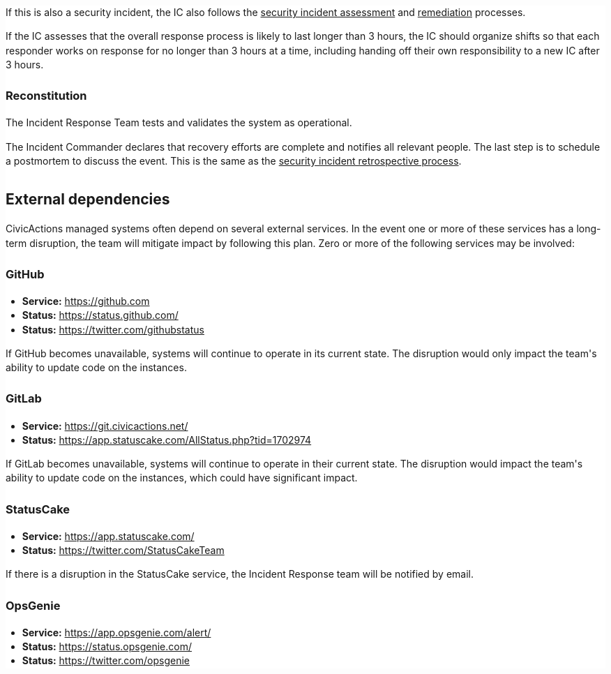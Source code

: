 If this is also a security incident, the IC also follows the [security incident assessment](incidentsincidents../../100-security/incident-response-plan.md#4-assess-the-incident#4-assess-the-incident) and [remediation](incidentsincidents../../100-security/incident-response-plan.md#5-remediate#5-remediate) processes.

If the IC assesses that the overall response process is likely to last longer than 3 hours, the IC should organize shifts so that each responder works on response for no longer than 3 hours at a time, including handing off their own responsibility to a new IC after 3 hours.

### Reconstitution

The Incident Response Team tests and validates the system as operational.

The Incident Commander declares that recovery efforts are complete and notifies all relevant people. The last step is to schedule a postmortem to discuss the event. This is the same as the [security incident retrospective process](incidentsincidents../../100-security/incident-response-plan.md#conducting-a-retrospective#conducting-a-retrospective).

## External dependencies

CivicActions managed systems often depend on several external services. In the event one or more of these services has a long-term disruption, the team will mitigate impact by following this plan. Zero or more of the following services may be involved:

### GitHub

- **Service:** <https://github.com>
- **Status:** <https://status.github.com/>
- **Status:** <https://twitter.com/githubstatus>

If GitHub becomes unavailable, systems will continue to operate in its current state. The
disruption would only impact the team's ability to update code on the instances.

### GitLab

- **Service:** <https://git.civicactions.net/>
- **Status:** <https://app.statuscake.com/AllStatus.php?tid=1702974>

If GitLab becomes unavailable, systems will continue to operate in their current state. The disruption would impact the team's ability to update code on the instances, which could have significant impact.

### StatusCake

- **Service:** <https://app.statuscake.com/>
- **Status:** <https://twitter.com/StatusCakeTeam>

If there is a disruption in the StatusCake service, the Incident Response team will be notified by email.

### OpsGenie

- **Service:** <https://app.opsgenie.com/alert/>
- **Status:** <https://status.opsgenie.com/>
- **Status:** <https://twitter.com/opsgenie>
